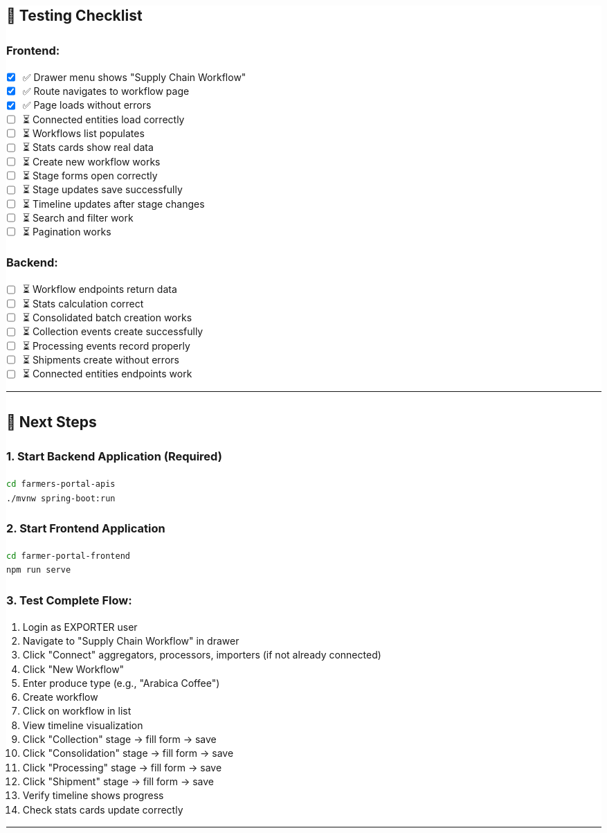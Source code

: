 
## 🧪 Testing Checklist

### Frontend:
- [x] ✅ Drawer menu shows "Supply Chain Workflow"
- [x] ✅ Route navigates to workflow page
- [x] ✅ Page loads without errors
- [ ] ⏳ Connected entities load correctly
- [ ] ⏳ Workflows list populates
- [ ] ⏳ Stats cards show real data
- [ ] ⏳ Create new workflow works
- [ ] ⏳ Stage forms open correctly
- [ ] ⏳ Stage updates save successfully
- [ ] ⏳ Timeline updates after stage changes
- [ ] ⏳ Search and filter work
- [ ] ⏳ Pagination works

### Backend:
- [ ] ⏳ Workflow endpoints return data
- [ ] ⏳ Stats calculation correct
- [ ] ⏳ Consolidated batch creation works
- [ ] ⏳ Collection events create successfully
- [ ] ⏳ Processing events record properly
- [ ] ⏳ Shipments create without errors
- [ ] ⏳ Connected entities endpoints work

---

## 🚀 Next Steps

### 1. **Start Backend Application** (Required)
```bash
cd farmers-portal-apis
./mvnw spring-boot:run
```

### 2. **Start Frontend Application**
```bash
cd farmer-portal-frontend
npm run serve
```

### 3. **Test Complete Flow:**
1. Login as EXPORTER user
2. Navigate to "Supply Chain Workflow" in drawer
3. Click "Connect" aggregators, processors, importers (if not already connected)
4. Click "New Workflow"
5. Enter produce type (e.g., "Arabica Coffee")
6. Create workflow
7. Click on workflow in list
8. View timeline visualization
9. Click "Collection" stage → fill form → save
10. Click "Consolidation" stage → fill form → save
11. Click "Processing" stage → fill form → save
12. Click "Shipment" stage → fill form → save
13. Verify timeline shows progress
14. Check stats cards update correctly

---